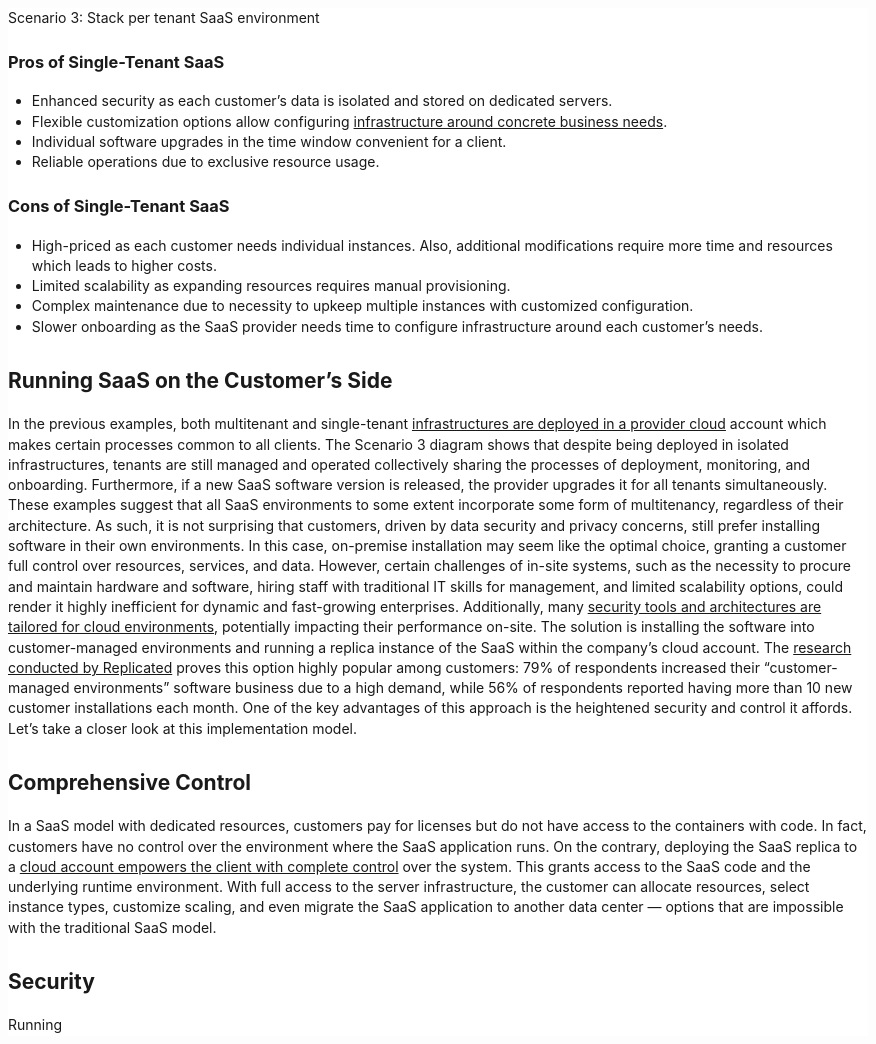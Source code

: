 Scenario 3: Stack per tenant SaaS environment
### Pros of Single-Tenant SaaS
- Enhanced security as each customer’s data is isolated and stored on dedicated servers.
- Flexible customization options allow configuring
[infrastructure around concrete business needs](https://thenewstack.io/how-iac-meets-the-differing-infrastructure-needs-of-dev-and-ops/).
- Individual software upgrades in the time window convenient for a client.
- Reliable operations due to exclusive resource usage.
### Cons of Single-Tenant SaaS
- High-priced as each customer needs individual instances. Also, additional modifications require more time and resources which leads to higher costs.
- Limited scalability as expanding resources requires manual provisioning.
- Complex maintenance due to necessity to upkeep multiple instances with customized configuration.
- Slower onboarding as the SaaS provider needs time to configure infrastructure around each customer’s needs.
## Running SaaS on the Customer’s Side
In the previous examples, both multitenant and single-tenant
[infrastructures are deployed in a provider cloud](https://thenewstack.io/3-tips-to-secure-your-cloud-infrastructure-and-workloads/) account which makes certain processes common to all clients. The Scenario 3 diagram shows that despite being deployed in isolated infrastructures, tenants are still managed and operated collectively sharing the processes of deployment, monitoring, and onboarding. Furthermore, if a new SaaS software version is released, the provider upgrades it for all tenants simultaneously.
These examples suggest that all SaaS environments to some extent incorporate some form of multitenancy, regardless of their architecture. As such, it is not surprising that customers, driven by data security and privacy concerns, still prefer installing software in their own environments.
In this case, on-premise installation may seem like the optimal choice, granting a customer full control over resources, services, and data. However, certain challenges of in-site systems, such as the necessity to procure and maintain hardware and software, hiring staff with traditional IT skills for management, and limited scalability options, could render it highly inefficient for dynamic and fast-growing enterprises. Additionally, many
[security tools and architectures are tailored for cloud environments](https://thenewstack.io/the-role-of-context-in-securing-cloud-environments/), potentially impacting their performance on-site.
The solution is installing the software into customer-managed environments and running a replica instance of the SaaS within the company’s cloud account.
The
[research conducted by Replicated](https://www.replicated.com/state-of-the-industry-for-software-distribution-download-the-report) proves this option highly popular among customers: 79% of respondents increased their “customer-managed environments” software business due to a high demand, while 56% of respondents reported having more than 10 new customer installations each month.
One of the key advantages of this approach is the heightened security and control it affords.
Let’s take a closer look at this implementation model.
## Comprehensive Control
In a SaaS model with dedicated resources, customers pay for licenses but do not have access to the containers with code. In fact, customers have no control over the environment where the SaaS application runs.
On the contrary, deploying the SaaS replica to a
[cloud account empowers the client with complete control](https://thenewstack.io/cloud-control-planes-for-all-implement-internal-platforms-with-crossplane/) over the system. This grants access to the SaaS code and the underlying runtime environment. With full access to the server infrastructure, the customer can allocate resources, select instance types, customize scaling, and even migrate the SaaS application to another data center — options that are impossible with the traditional SaaS model.
## Security
Running